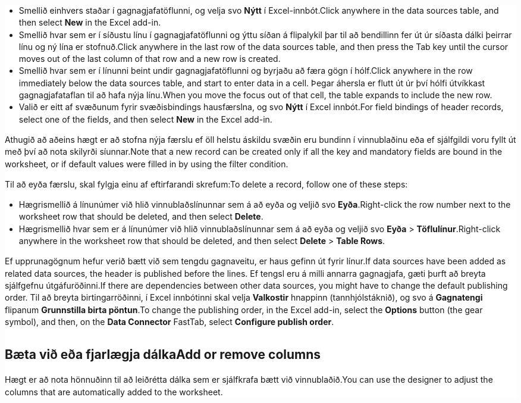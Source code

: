 - <span data-ttu-id="f0cd6-155">Smellið einhvers staðar í gagnagjafatöflunni, og velja svo **Nýtt** í Excel-innbót.</span><span class="sxs-lookup"><span data-stu-id="f0cd6-155">Click anywhere in the data sources table, and then select **New** in the Excel add-in.</span></span>
- <span data-ttu-id="f0cd6-156">Smellið hvar sem er í síðustu línu í gagnagjafatöflunni og ýttu síðan á flipalykil þar til að bendillinn fer út úr síðasta dálki þeirrar línu og ný lína er stofnuð.</span><span class="sxs-lookup"><span data-stu-id="f0cd6-156">Click anywhere in the last row of the data sources table, and then press the Tab key until the cursor moves out of the last column of that row and a new row is created.</span></span>
- <span data-ttu-id="f0cd6-157">Smellið hvar sem er í línunni beint undir gagnagjafatöflunni og byrjaðu að færa gögn í hólf.</span><span class="sxs-lookup"><span data-stu-id="f0cd6-157">Click anywhere in the row immediately below the data sources table, and start to enter data in a cell.</span></span> <span data-ttu-id="f0cd6-158">Þegar áhersla er flutt út úr því hólfi útvíkkast gagnagjafataflan til að hafa nýja línu.</span><span class="sxs-lookup"><span data-stu-id="f0cd6-158">When you move the focus out of that cell, the table expands to include the new row.</span></span>
- <span data-ttu-id="f0cd6-159">Valið er eitt af svæðunum fyrir svæðisbindings hausfærslna, og svo **Nýtt** í Excel innbót.</span><span class="sxs-lookup"><span data-stu-id="f0cd6-159">For field bindings of header records, select one of the fields, and then select **New** in the Excel add-in.</span></span>

<span data-ttu-id="f0cd6-160">Athugið að aðeins hægt er að stofna nýja færslu ef öll helstu áskildu svæðin eru bundinn í vinnublaðinu eða ef sjálfgildi voru fyllt út með því að nota skilyrði síunnar.</span><span class="sxs-lookup"><span data-stu-id="f0cd6-160">Note that a new record can be created only if all the key and mandatory fields are bound in the worksheet, or if default values were filled in by using the filter condition.</span></span>

<span data-ttu-id="f0cd6-161">Til að eyða færslu, skal fylgja einu af eftirfarandi skrefum:</span><span class="sxs-lookup"><span data-stu-id="f0cd6-161">To delete a record, follow one of these steps:</span></span>

- <span data-ttu-id="f0cd6-162">Hægrismellið á línunúmer við hlið vinnublaðslínunnar sem á að eyða og veljið svo **Eyða**.</span><span class="sxs-lookup"><span data-stu-id="f0cd6-162">Right-click the row number next to the worksheet row that should be deleted, and then select **Delete**.</span></span>
- <span data-ttu-id="f0cd6-163">Hægrismellið hvar sem er á línunúmer við hlið vinnublaðslínunnar sem á að eyða og veljið svo **Eyða** &gt; **Töflulínur**.</span><span class="sxs-lookup"><span data-stu-id="f0cd6-163">Right-click anywhere in the worksheet row that should be deleted, and then select **Delete** &gt; **Table Rows**.</span></span>

<span data-ttu-id="f0cd6-164">Ef upprunagögnum hefur verið bætt við sem tengdu gagnaveitu, er haus gefinn út fyrir línur.</span><span class="sxs-lookup"><span data-stu-id="f0cd6-164">If data sources have been added as related data sources, the header is published before the lines.</span></span> <span data-ttu-id="f0cd6-165">Ef tengsl eru á milli annarra gagnagjafa, gæti þurft að breyta sjálfgefnu útgáfuröðinni.</span><span class="sxs-lookup"><span data-stu-id="f0cd6-165">If there are dependencies between other data sources, you might have to change the default publishing order.</span></span> <span data-ttu-id="f0cd6-166">Til að breyta birtingarröðinni, í Excel innbótinni skal velja **Valkostir** hnappinn (tannhjólstáknið), og svo á **Gagnatengi** flipanum **Grunnstilla birta pöntun**.</span><span class="sxs-lookup"><span data-stu-id="f0cd6-166">To change the publishing order, in the Excel add-in, select the **Options** button (the gear symbol), and then, on the **Data Connector** FastTab, select **Configure publish order**.</span></span>

## <a name="add-or-remove-columns"></a><span data-ttu-id="f0cd6-167">Bæta við eða fjarlægja dálka</span><span class="sxs-lookup"><span data-stu-id="f0cd6-167">Add or remove columns</span></span>
<span data-ttu-id="f0cd6-168">Hægt er að nota hönnuðinn til að leiðrétta dálka sem er sjálfkrafa bætt við vinnublaðið.</span><span class="sxs-lookup"><span data-stu-id="f0cd6-168">You can use the designer to adjust the columns that are automatically added to the worksheet.</span></span>
